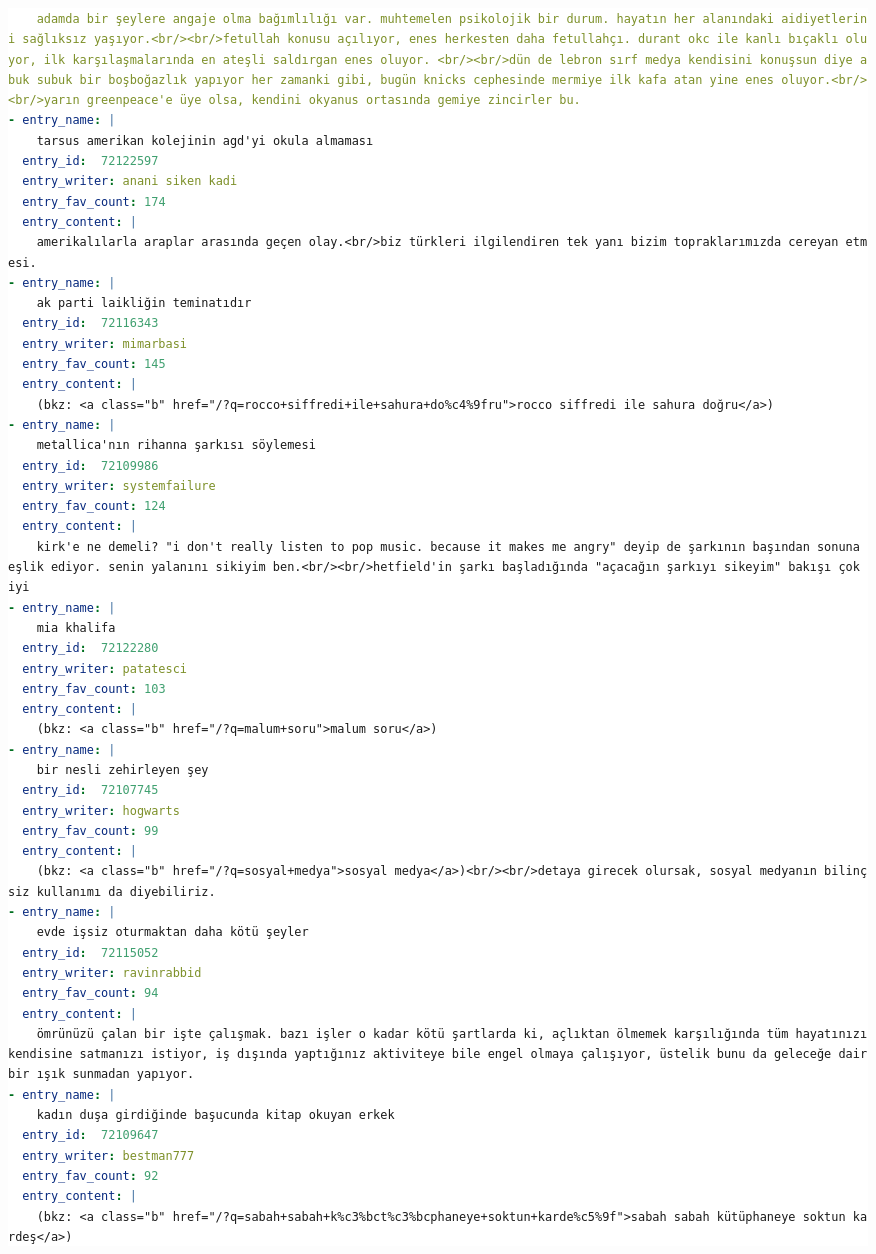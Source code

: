 ```yaml
    adamda bir şeylere angaje olma bağımlılığı var. muhtemelen psikolojik bir durum. hayatın her alanındaki aidiyetlerini sağlıksız yaşıyor.<br/><br/>fetullah konusu açılıyor, enes herkesten daha fetullahçı. durant okc ile kanlı bıçaklı oluyor, ilk karşılaşmalarında en ateşli saldırgan enes oluyor. <br/><br/>dün de lebron sırf medya kendisini konuşsun diye abuk subuk bir boşboğazlık yapıyor her zamanki gibi, bugün knicks cephesinde mermiye ilk kafa atan yine enes oluyor.<br/><br/>yarın greenpeace'e üye olsa, kendini okyanus ortasında gemiye zincirler bu.
- entry_name: |
    tarsus amerikan kolejinin agd'yi okula almaması
  entry_id:  72122597
  entry_writer: anani siken kadi
  entry_fav_count: 174
  entry_content: |
    amerikalılarla araplar arasında geçen olay.<br/>biz türkleri ilgilendiren tek yanı bizim topraklarımızda cereyan etmesi.
- entry_name: |
    ak parti laikliğin teminatıdır
  entry_id:  72116343
  entry_writer: mimarbasi
  entry_fav_count: 145
  entry_content: |
    (bkz: <a class="b" href="/?q=rocco+siffredi+ile+sahura+do%c4%9fru">rocco siffredi ile sahura doğru</a>)
- entry_name: |
    metallica'nın rihanna şarkısı söylemesi
  entry_id:  72109986
  entry_writer: systemfailure
  entry_fav_count: 124
  entry_content: |
    kirk'e ne demeli? "i don't really listen to pop music. because it makes me angry" deyip de şarkının başından sonuna eşlik ediyor. senin yalanını sikiyim ben.<br/><br/>hetfield'in şarkı başladığında "açacağın şarkıyı sikeyim" bakışı çok iyi
- entry_name: |
    mia khalifa
  entry_id:  72122280
  entry_writer: patatesci
  entry_fav_count: 103
  entry_content: |
    (bkz: <a class="b" href="/?q=malum+soru">malum soru</a>)
- entry_name: |
    bir nesli zehirleyen şey
  entry_id:  72107745
  entry_writer: hogwarts
  entry_fav_count: 99
  entry_content: |
    (bkz: <a class="b" href="/?q=sosyal+medya">sosyal medya</a>)<br/><br/>detaya girecek olursak, sosyal medyanın bilinçsiz kullanımı da diyebiliriz.
- entry_name: |
    evde işsiz oturmaktan daha kötü şeyler
  entry_id:  72115052
  entry_writer: ravinrabbid
  entry_fav_count: 94
  entry_content: |
    ömrünüzü çalan bir işte çalışmak. bazı işler o kadar kötü şartlarda ki, açlıktan ölmemek karşılığında tüm hayatınızı kendisine satmanızı istiyor, iş dışında yaptığınız aktiviteye bile engel olmaya çalışıyor, üstelik bunu da geleceğe dair bir ışık sunmadan yapıyor.
- entry_name: |
    kadın duşa girdiğinde başucunda kitap okuyan erkek
  entry_id:  72109647
  entry_writer: bestman777
  entry_fav_count: 92
  entry_content: |
    (bkz: <a class="b" href="/?q=sabah+sabah+k%c3%bct%c3%bcphaneye+soktun+karde%c5%9f">sabah sabah kütüphaneye soktun kardeş</a>)
```